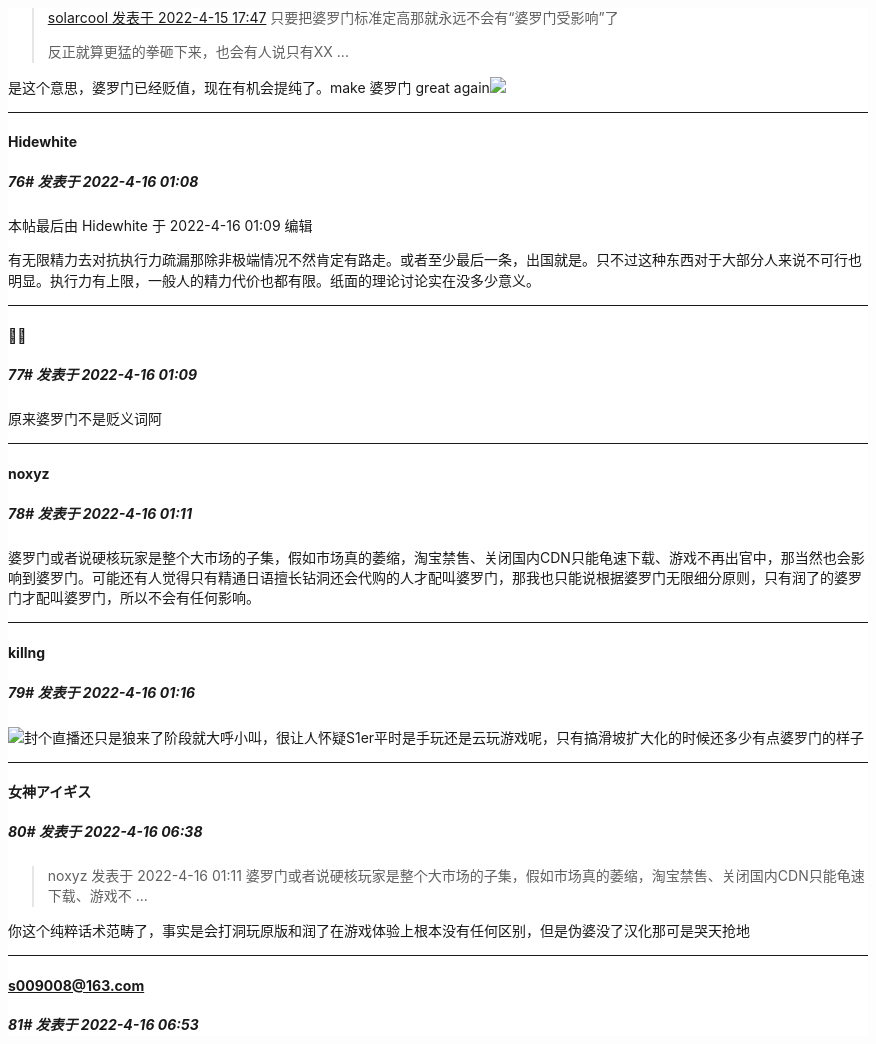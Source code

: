 <blockquote><a href="httphttps://bbs.saraba1st.com/2b/forum.php?mod=redirect&amp;goto=findpost&amp;pid=55464264&amp;ptid=2064659" target="_blank">solarcool 发表于 2022-4-15 17:47</a>
只要把婆罗门标准定高那就永远不会有“婆罗门受影响”了

反正就算更猛的拳砸下来，也会有人说只有XX ...</blockquote>
是这个意思，婆罗门已经贬值，现在有机会提纯了。make 婆罗门 great again<img src="https://static.saraba1st.com/image/smiley/face2017/067.png" referrerpolicy="no-referrer">



*****

####  Hidewhite  
##### 76#       发表于 2022-4-16 01:08

 本帖最后由 Hidewhite 于 2022-4-16 01:09 编辑 

有无限精力去对抗执行力疏漏那除非极端情况不然肯定有路走。或者至少最后一条，出国就是。只不过这种东西对于大部分人来说不可行也明显。执行力有上限，一般人的精力代价也都有限。纸面的理论讨论实在没多少意义。

*****

####  🐳❕  
##### 77#       发表于 2022-4-16 01:09

原来婆罗门不是贬义词阿

*****

####  noxyz  
##### 78#       发表于 2022-4-16 01:11

婆罗门或者说硬核玩家是整个大市场的子集，假如市场真的萎缩，淘宝禁售、关闭国内CDN只能龟速下载、游戏不再出官中，那当然也会影响到婆罗门。可能还有人觉得只有精通日语擅长钻洞还会代购的人才配叫婆罗门，那我也只能说根据婆罗门无限细分原则，只有润了的婆罗门才配叫婆罗门，所以不会有任何影响。

*****

####  killng  
##### 79#       发表于 2022-4-16 01:16

<img src="https://static.saraba1st.com/image/smiley/face2017/049.png" referrerpolicy="no-referrer">封个直播还只是狼来了阶段就大呼小叫，很让人怀疑S1er平时是手玩还是云玩游戏呢，只有搞滑坡扩大化的时候还多少有点婆罗门的样子

*****

####  女神アイギス  
##### 80#       发表于 2022-4-16 06:38

<blockquote>noxyz 发表于 2022-4-16 01:11
婆罗门或者说硬核玩家是整个大市场的子集，假如市场真的萎缩，淘宝禁售、关闭国内CDN只能龟速下载、游戏不 ...</blockquote>
你这个纯粹话术范畴了，事实是会打洞玩原版和润了在游戏体验上根本没有任何区别，但是伪婆没了汉化那可是哭天抢地



*****

####  s009008@163.com  
##### 81#       发表于 2022-4-16 06:53
